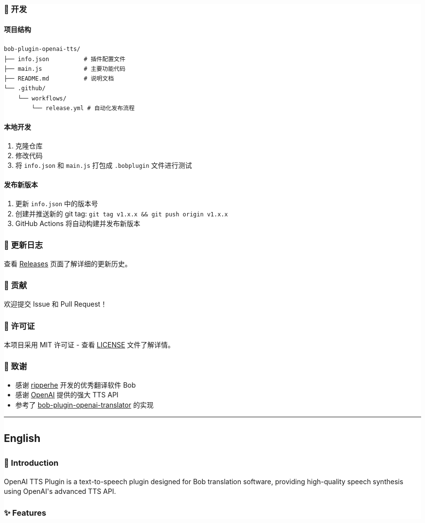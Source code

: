 ### 🔧 开发

#### 项目结构
```
bob-plugin-openai-tts/
├── info.json          # 插件配置文件
├── main.js            # 主要功能代码
├── README.md          # 说明文档
└── .github/
    └── workflows/
        └── release.yml # 自动化发布流程
```

#### 本地开发
1. 克隆仓库
2. 修改代码
3. 将 `info.json` 和 `main.js` 打包成 `.bobplugin` 文件进行测试

#### 发布新版本
1. 更新 `info.json` 中的版本号
2. 创建并推送新的 git tag: `git tag v1.x.x && git push origin v1.x.x`
3. GitHub Actions 将自动构建并发布新版本

### 📝 更新日志

查看 [Releases](https://github.com/EmccK/bob-plugin-openai-tts/releases) 页面了解详细的更新历史。

### 🤝 贡献

欢迎提交 Issue 和 Pull Request！

### 📄 许可证

本项目采用 MIT 许可证 - 查看 [LICENSE](LICENSE) 文件了解详情。

### 🙏 致谢

- 感谢 [ripperhe](https://github.com/ripperhe) 开发的优秀翻译软件 Bob
- 感谢 [OpenAI](https://openai.com/) 提供的强大 TTS API
- 参考了 [bob-plugin-openai-translator](https://github.com/openai-translator/bob-plugin-openai-translator) 的实现

---

## English

### 📖 Introduction

OpenAI TTS Plugin is a text-to-speech plugin designed for Bob translation software, providing high-quality speech synthesis using OpenAI's advanced TTS API.

### ✨ Features
